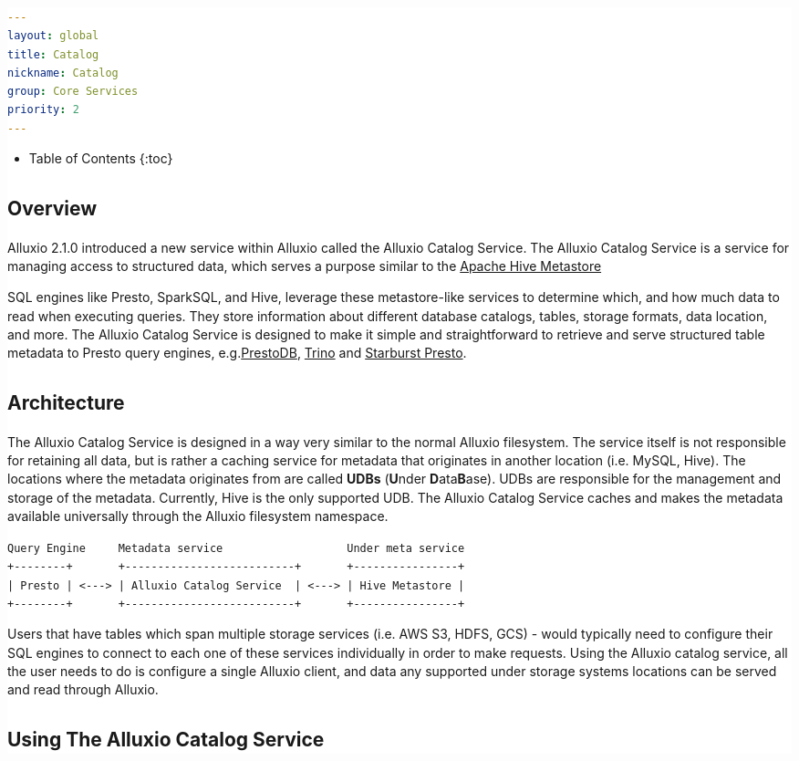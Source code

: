 ```yaml
---
layout: global
title: Catalog
nickname: Catalog
group: Core Services
priority: 2
---
```


* Table of Contents
{:toc}

## Overview

Alluxio 2.1.0 introduced a new service within Alluxio called the Alluxio Catalog Service.
The Alluxio Catalog Service is a service for managing access to structured data, which serves a
purpose similar to the
[Apache Hive Metastore](https://cwiki.apache.org/confluence/display/Hive/Design#Design-Metastore)

SQL engines like Presto, SparkSQL, and Hive, leverage these metastore-like
services to determine which, and how much data to read when executing queries.
They store information about different database catalogs, tables, storage formats, data
location, and more.
The Alluxio Catalog Service is designed to make it simple and straightforward to retrieve and
serve structured table metadata to Presto query engines, e.g.[PrestoDB](https://prestodb.io/), 
[Trino](https://trino.io/) and [Starburst Presto](https://starburstdata.com).


## Architecture

The Alluxio Catalog Service is designed in a way very similar to the normal Alluxio filesystem.
The service itself is not responsible for retaining all data, but is rather a caching service for
metadata that originates in another location (i.e. MySQL, Hive).
The locations where the metadata originates from are called **UDBs** (**U**nder **D**ata**B**ase).
UDBs are responsible for the management and storage of the metadata.
Currently, Hive is the only supported UDB.
The Alluxio Catalog Service caches and makes the metadata available universally through the Alluxio
filesystem namespace.

```
Query Engine     Metadata service                   Under meta service
+--------+       +--------------------------+       +----------------+
| Presto | <---> | Alluxio Catalog Service  | <---> | Hive Metastore |
+--------+       +--------------------------+       +----------------+
```

Users that have tables which span multiple storage services (i.e. AWS S3, HDFS, GCS) - would
typically need to configure their SQL engines to connect to each one of these services individually
in order to make requests.
Using the Alluxio catalog service, all the user needs to do is configure a single Alluxio client,
and data any supported under storage systems locations can be served and read through Alluxio.

## Using The Alluxio Catalog Service
